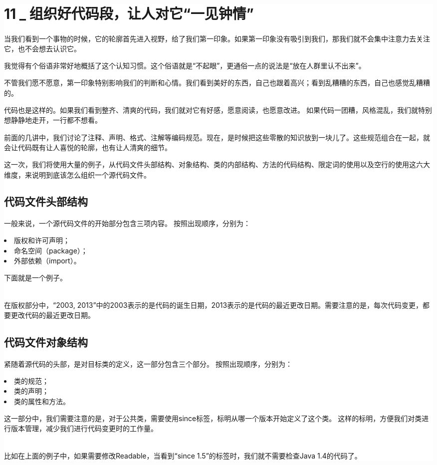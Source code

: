 # 11 _ 组织好代码段，让人对它“一见钟情”

<audio id="audio" title="11 | 组织好代码段，让人对它“一见钟情”" controls="" preload="none"><source id="mp3" src="https://static001.geekbang.org/resource/audio/0c/60/0c13fec0ee512896cf2bc8d225feac60.mp3"></audio>

当我们看到一个事物的时候，它的轮廓首先进入视野，给了我们第一印象。如果第一印象没有吸引到我们，那我们就不会集中注意力去关注它，也不会想去认识它。

我觉得有个俗语非常好地概括了这个认知习惯。这个俗语就是“不起眼”，更通俗一点的说法是“放在人群里认不出来”。

不管我们愿不愿意，第一印象特别影响我们的判断和心情。我们看到美好的东西，自己也跟着高兴；看到乱糟糟的东西，自己也感觉乱糟糟的。

代码也是这样的。如果我们看到整齐、清爽的代码，我们就对它有好感，愿意阅读，也愿意改进。 如果代码一团糟，风格混乱，我们就特别想静静地走开，一行都不想看。

前面的几讲中，我们讨论了注释、声明、格式、注解等编码规范。现在，是时候把这些零散的知识放到一块儿了。这些规范组合在一起，就会让代码既有让人喜悦的轮廓，也有让人清爽的细节。

这一次，我们将使用大量的例子，从代码文件头部结构、对象结构、类的内部结构、方法的代码结构、限定词的使用以及空行的使用这六大维度，来说明到底该怎么组织一个源代码文件。

## 代码文件头部结构

一般来说，一个源代码文件的开始部分包含三项内容。 按照出现顺序，分别为：

<li>
版权和许可声明；
</li>
<li>
命名空间（package）；
</li>
<li>
外部依赖（import）。
</li>

下面就是一个例子。

<img src="https://static001.geekbang.org/resource/image/ec/98/ec8f6ca100a22f3e2bf1e266b2cc3798.png" alt=""><br/>
在版权部分中，“2003, 2013”中的2003表示的是代码的诞生日期，2013表示的是代码的最近更改日期。需要注意的是，每次代码变更，都要更改代码的最近更改日期。

## 代码文件对象结构

紧随着源代码的头部，是对目标类的定义，这一部分包含三个部分。 按照出现顺序，分别为：

<li>
类的规范；
</li>
<li>
类的声明；
</li>
<li>
类的属性和方法。
</li>

这一部分中，我们需要注意的是，对于公共类，需要使用since标签，标明从哪一个版本开始定义了这个类。 这样的标明，方便我们对类进行版本管理，减少我们进行代码变更时的工作量。

<img src="https://static001.geekbang.org/resource/image/31/57/31f6b3e4d01dfed309ba567d68ab4c57.png" alt=""><br/>
比如在上面的例子中，如果需要修改Readable，当看到“since 1.5”的标签时，我们就不需要检查Java 1.4的代码了。
